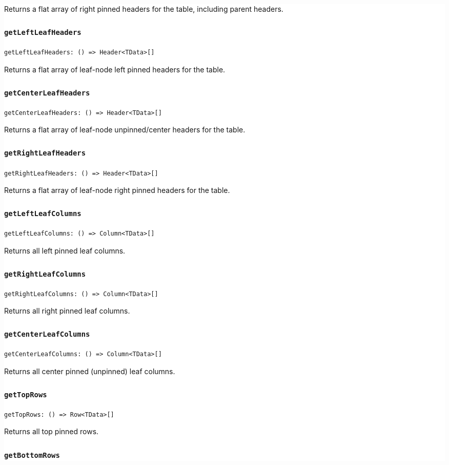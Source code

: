 Returns a flat array of right pinned headers for the table, including parent headers.

### `getLeftLeafHeaders`

```tsx
getLeftLeafHeaders: () => Header<TData>[]
```

Returns a flat array of leaf-node left pinned headers for the table.

### `getCenterLeafHeaders`

```tsx
getCenterLeafHeaders: () => Header<TData>[]
```

Returns a flat array of leaf-node unpinned/center headers for the table.

### `getRightLeafHeaders`

```tsx
getRightLeafHeaders: () => Header<TData>[]
```

Returns a flat array of leaf-node right pinned headers for the table.

### `getLeftLeafColumns`

```tsx
getLeftLeafColumns: () => Column<TData>[]
```

Returns all left pinned leaf columns.

### `getRightLeafColumns`

```tsx
getRightLeafColumns: () => Column<TData>[]
```

Returns all right pinned leaf columns.

### `getCenterLeafColumns`

```tsx
getCenterLeafColumns: () => Column<TData>[]
```

Returns all center pinned (unpinned) leaf columns.

### `getTopRows`

```tsx
getTopRows: () => Row<TData>[]
```

Returns all top pinned rows.

### `getBottomRows`
